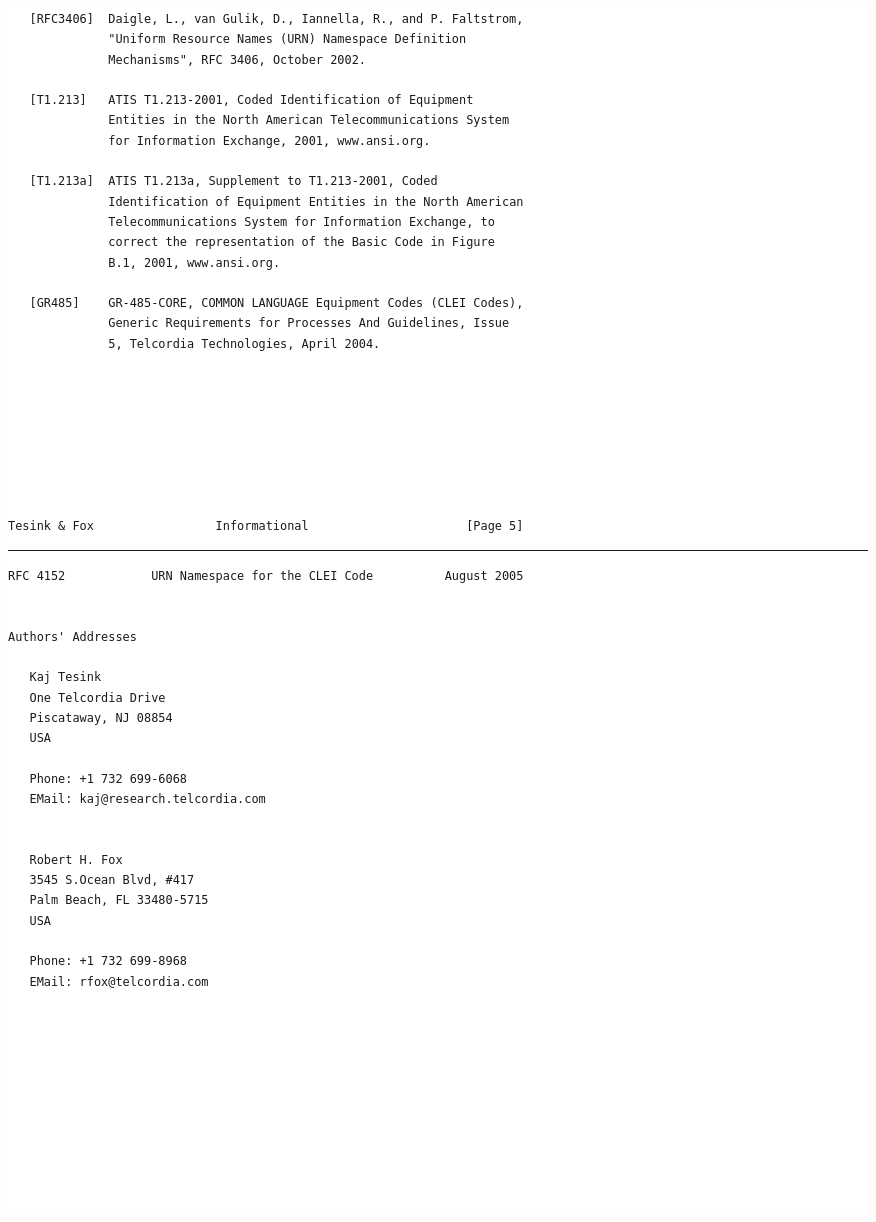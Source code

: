 ``` newpage
   [RFC3406]  Daigle, L., van Gulik, D., Iannella, R., and P. Faltstrom,
              "Uniform Resource Names (URN) Namespace Definition
              Mechanisms", RFC 3406, October 2002.

   [T1.213]   ATIS T1.213-2001, Coded Identification of Equipment
              Entities in the North American Telecommunications System
              for Information Exchange, 2001, www.ansi.org.

   [T1.213a]  ATIS T1.213a, Supplement to T1.213-2001, Coded
              Identification of Equipment Entities in the North American
              Telecommunications System for Information Exchange, to
              correct the representation of the Basic Code in Figure
              B.1, 2001, www.ansi.org.

   [GR485]    GR-485-CORE, COMMON LANGUAGE Equipment Codes (CLEI Codes),
              Generic Requirements for Processes And Guidelines, Issue
              5, Telcordia Technologies, April 2004.








Tesink & Fox                 Informational                      [Page 5]
```

------------------------------------------------------------------------

``` newpage
RFC 4152            URN Namespace for the CLEI Code          August 2005


Authors' Addresses

   Kaj Tesink
   One Telcordia Drive
   Piscataway, NJ 08854
   USA

   Phone: +1 732 699-6068
   EMail: kaj@research.telcordia.com


   Robert H. Fox
   3545 S.Ocean Blvd, #417
   Palm Beach, FL 33480-5715
   USA

   Phone: +1 732 699-8968
   EMail: rfox@telcordia.com












```
